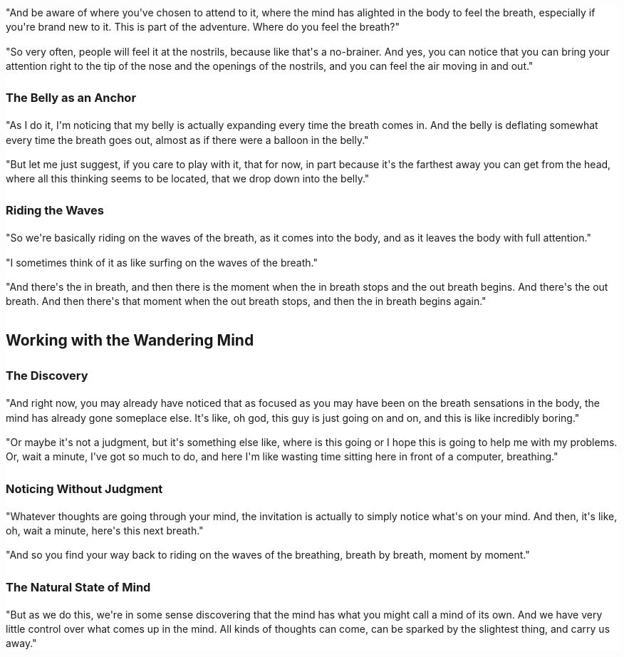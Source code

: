 "And be aware of where you've chosen to attend to it, where the mind has alighted in the body to feel the breath, especially if you're brand new to it. This is part of the adventure. Where do you feel the breath?"

"So very often, people will feel it at the nostrils, because like that's a no-brainer. And yes, you can notice that you can bring your attention right to the tip of the nose and the openings of the nostrils, and you can feel the air moving in and out."

### The Belly as an Anchor

"As I do it, I'm noticing that my belly is actually expanding every time the breath comes in. And the belly is deflating somewhat every time the breath goes out, almost as if there were a balloon in the belly."

"But let me just suggest, if you care to play with it, that for now, in part because it's the farthest away you can get from the head, where all this thinking seems to be located, that we drop down into the belly."

### Riding the Waves

"So we're basically riding on the waves of the breath, as it comes into the body, and as it leaves the body with full attention."

"I sometimes think of it as like surfing on the waves of the breath."

"And there's the in breath, and then there is the moment when the in breath stops and the out breath begins. And there's the out breath. And then there's that moment when the out breath stops, and then the in breath begins again."

## Working with the Wandering Mind

### The Discovery

"And right now, you may already have noticed that as focused as you may have been on the breath sensations in the body, the mind has already gone someplace else. It's like, oh god, this guy is just going on and on, and this is like incredibly boring."

"Or maybe it's not a judgment, but it's something else like, where is this going or I hope this is going to help me with my problems. Or, wait a minute, I've got so much to do, and here I'm like wasting time sitting here in front of a computer, breathing."

### Noticing Without Judgment

"Whatever thoughts are going through your mind, the invitation is actually to simply notice what's on your mind. And then, it's like, oh, wait a minute, here's this next breath."

"And so you find your way back to riding on the waves of the breathing, breath by breath, moment by moment."

### The Natural State of Mind

"But as we do this, we're in some sense discovering that the mind has what you might call a mind of its own. And we have very little control over what comes up in the mind. All kinds of thoughts can come, can be sparked by the slightest thing, and carry us away."
